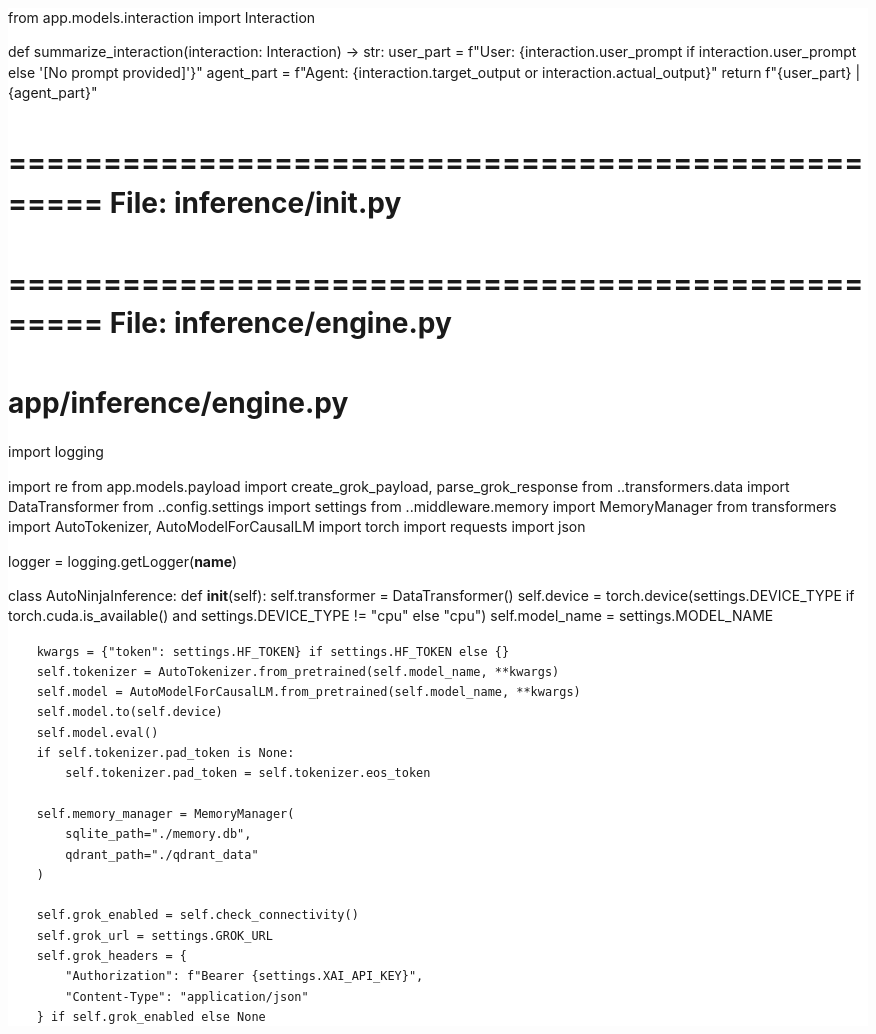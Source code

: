 
from app.models.interaction import Interaction


def summarize_interaction(interaction: Interaction) -> str:
    user_part = f"User: {interaction.user_prompt if interaction.user_prompt else '[No prompt provided]'}"
    agent_part = f"Agent: {interaction.target_output or interaction.actual_output}"
    return f"{user_part} | {agent_part}"

==================================================
File: inference/__init__.py
==================================================



==================================================
File: inference/engine.py
==================================================

# app/inference/engine.py
import logging

import re
from app.models.payload import create_grok_payload, parse_grok_response
from ..transformers.data import DataTransformer
from ..config.settings import settings
from ..middleware.memory import MemoryManager
from transformers import AutoTokenizer, AutoModelForCausalLM
import torch
import requests
import json

logger = logging.getLogger(__name__)

class AutoNinjaInference:
    def __init__(self):
        self.transformer = DataTransformer()
        self.device = torch.device(settings.DEVICE_TYPE if torch.cuda.is_available() and settings.DEVICE_TYPE != "cpu" else "cpu")
        self.model_name = settings.MODEL_NAME
        
        kwargs = {"token": settings.HF_TOKEN} if settings.HF_TOKEN else {}
        self.tokenizer = AutoTokenizer.from_pretrained(self.model_name, **kwargs)
        self.model = AutoModelForCausalLM.from_pretrained(self.model_name, **kwargs)
        self.model.to(self.device)
        self.model.eval()
        if self.tokenizer.pad_token is None:
            self.tokenizer.pad_token = self.tokenizer.eos_token
        
        self.memory_manager = MemoryManager(
            sqlite_path="./memory.db",
            qdrant_path="./qdrant_data"
        )
        
        self.grok_enabled = self.check_connectivity()
        self.grok_url = settings.GROK_URL
        self.grok_headers = {
            "Authorization": f"Bearer {settings.XAI_API_KEY}",
            "Content-Type": "application/json"
        } if self.grok_enabled else None
    